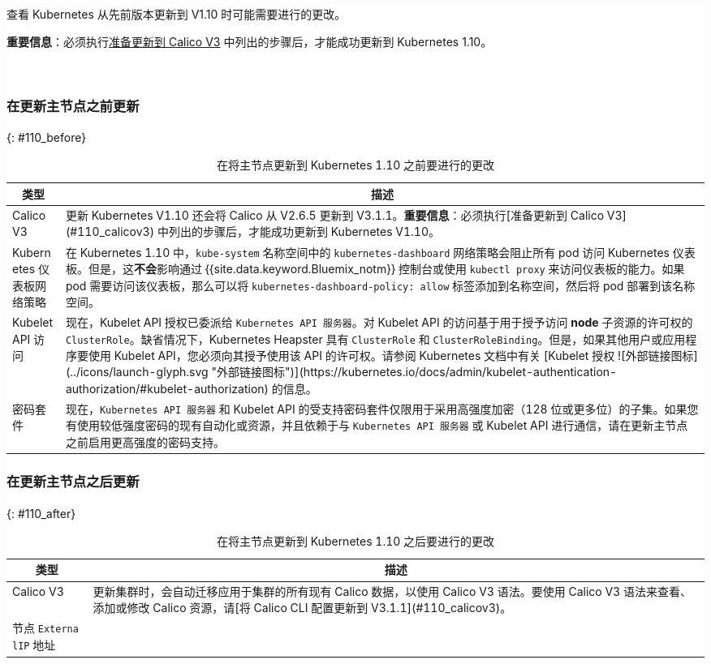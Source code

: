 查看 Kubernetes 从先前版本更新到 V1.10 时可能需要进行的更改。

**重要信息**：必须执行[准备更新到 Calico V3](#110_calicov3) 中列出的步骤后，才能成功更新到 Kubernetes 1.10。

<br/>

### 在更新主节点之前更新
{: #110_before}

<table summary="适用于 V1.10 的 Kubernetes 更新">
<caption>在将主节点更新到 Kubernetes 1.10 之前要进行的更改</caption>
<thead>
<tr>
<th>类型</th>
<th>描述</th>
</tr>
</thead>
<tbody>
<tr>
<td>Calico V3</td>
<td>更新 Kubernetes V1.10 还会将 Calico 从 V2.6.5 更新到 V3.1.1。<strong>重要信息</strong>：必须执行[准备更新到 Calico V3](#110_calicov3) 中列出的步骤后，才能成功更新到 Kubernetes V1.10。</td>
</tr>
<tr>
<td>Kubernetes 仪表板网络策略</td>
<td>在 Kubernetes 1.10 中，<code>kube-system</code> 名称空间中的 <code>kubernetes-dashboard</code> 网络策略会阻止所有 pod 访问 Kubernetes 仪表板。但是，这<strong>不会</strong>影响通过 {{site.data.keyword.Bluemix_notm}} 控制台或使用 <code>kubectl proxy</code> 来访问仪表板的能力。如果 pod 需要访问该仪表板，那么可以将 <code>kubernetes-dashboard-policy: allow</code> 标签添加到名称空间，然后将 pod 部署到该名称空间。</td>
</tr>
<tr>
<td>Kubelet API 访问</td>
<td>现在，Kubelet API 授权已委派给 <code>Kubernetes API 服务器</code>。对 Kubelet API 的访问基于用于授予访问 <strong>node</strong> 子资源的许可权的 <code>ClusterRole</code>。缺省情况下，Kubernetes Heapster 具有 <code>ClusterRole</code> 和 <code>ClusterRoleBinding</code>。但是，如果其他用户或应用程序要使用 Kubelet API，您必须向其授予使用该 API 的许可权。请参阅 Kubernetes 文档中有关 [Kubelet 授权 ![外部链接图标](../icons/launch-glyph.svg "外部链接图标")](https://kubernetes.io/docs/admin/kubelet-authentication-authorization/#kubelet-authorization) 的信息。</td>
</tr>
<tr>
<td>密码套件</td>
<td>现在，<code>Kubernetes API 服务器</code> 和 Kubelet API 的受支持密码套件仅限用于采用高强度加密（128 位或更多位）的子集。如果您有使用较低强度密码的现有自动化或资源，并且依赖于与 <code>Kubernetes API 服务器</code> 或 Kubelet API 进行通信，请在更新主节点之前启用更高强度的密码支持。</td>
</tr>
</tbody>
</table>

### 在更新主节点之后更新
{: #110_after}

<table summary="适用于 V1.10 的 Kubernetes 更新">
<caption>在将主节点更新到 Kubernetes 1.10 之后要进行的更改</caption>
<thead>
<tr>
<th>类型</th>
<th>描述</th>
</tr>
</thead>
<tbody>
<tr>
<td>Calico V3</td>
<td>更新集群时，会自动迁移应用于集群的所有现有 Calico 数据，以使用 Calico V3 语法。要使用 Calico V3 语法来查看、添加或修改 Calico 资源，请[将 Calico CLI 配置更新到 V3.1.1](#110_calicov3)。</td>
</tr>
<tr>
<td>节点 <code>ExternalIP</code> 地址</td>